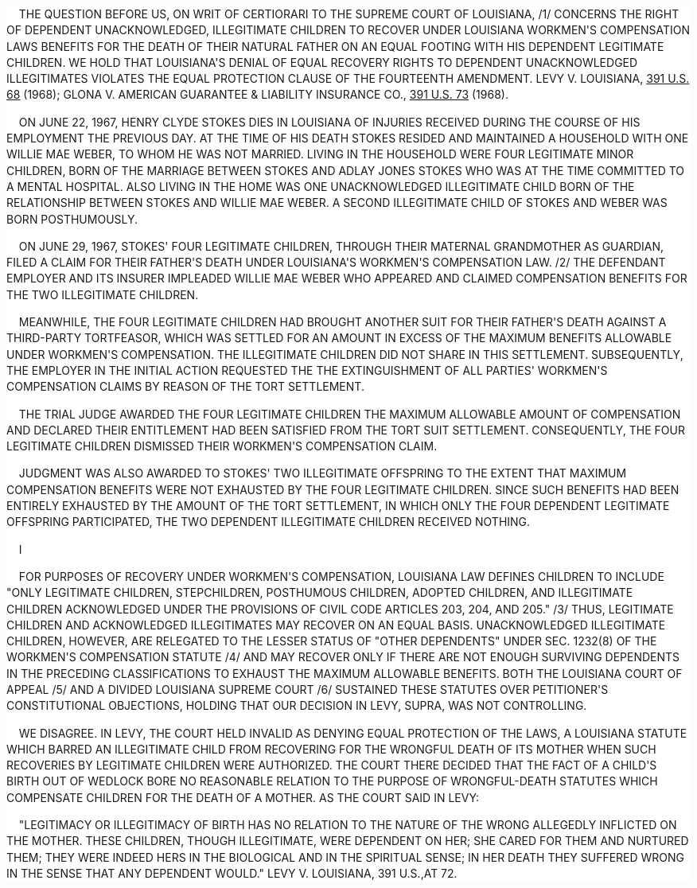     THE QUESTION BEFORE US, ON WRIT OF CERTIORARI TO THE SUPREME COURT OF LOUISIANA, /1/  CONCERNS THE RIGHT OF DEPENDENT UNACKNOWLEDGED, ILLEGITIMATE CHILDREN TO RECOVER UNDER LOUISIANA WORKMEN'S COMPENSATION LAWS BENEFITS FOR THE DEATH OF THEIR NATURAL FATHER ON AN EQUAL FOOTING WITH HIS DEPENDENT LEGITIMATE CHILDREN.  WE HOLD THAT LOUISIANA'S DENIAL OF EQUAL RECOVERY RIGHTS TO DEPENDENT UNACKNOWLEDGED ILLEGITIMATES VIOLATES THE EQUAL PROTECTION CLAUSE OF THE FOURTEENTH AMENDMENT.  LEVY V. LOUISIANA, [391 U.S. 68][/us/courts/scotus/usReporter/391/68] (1968); GLONA V. AMERICAN GUARANTEE & LIABILITY INSURANCE CO., [391 U.S. 73][/us/courts/scotus/usReporter/391/73] (1968).

    ON JUNE 22, 1967, HENRY CLYDE STOKES DIES IN LOUISIANA OF INJURIES RECEIVED DURING THE COURSE OF HIS EMPLOYMENT THE PREVIOUS DAY.  AT THE TIME OF HIS DEATH STOKES RESIDED AND MAINTAINED A HOUSEHOLD WITH ONE WILLIE MAE WEBER, TO WHOM HE WAS NOT MARRIED.  LIVING IN THE HOUSEHOLD WERE FOUR LEGITIMATE MINOR CHILDREN, BORN OF THE MARRIAGE BETWEEN STOKES AND ADLAY JONES STOKES WHO WAS AT THE TIME COMMITTED TO A MENTAL HOSPITAL.  ALSO LIVING IN THE HOME WAS ONE UNACKNOWLEDGED ILLEGITIMATE CHILD BORN OF THE RELATIONSHIP BETWEEN STOKES AND WILLIE MAE WEBER.  A SECOND ILLEGITIMATE CHILD OF STOKES AND WEBER WAS BORN POSTHUMOUSLY.

    ON JUNE 29, 1967, STOKES' FOUR LEGITIMATE CHILDREN, THROUGH THEIR MATERNAL GRANDMOTHER AS GUARDIAN, FILED A CLAIM FOR THEIR FATHER'S DEATH UNDER LOUISIANA'S WORKMEN'S COMPENSATION LAW.  /2/  THE DEFENDANT EMPLOYER AND ITS INSURER IMPLEADED WILLIE MAE WEBER WHO APPEARED AND CLAIMED COMPENSATION BENEFITS FOR THE TWO ILLEGITIMATE CHILDREN.

    MEANWHILE, THE FOUR LEGITIMATE CHILDREN HAD BROUGHT ANOTHER SUIT FOR THEIR FATHER'S DEATH AGAINST A THIRD-PARTY TORTFEASOR, WHICH WAS SETTLED FOR AN AMOUNT IN EXCESS OF THE MAXIMUM BENEFITS ALLOWABLE UNDER WORKMEN'S COMPENSATION.  THE ILLEGITIMATE CHILDREN DID NOT SHARE IN THIS SETTLEMENT.  SUBSEQUENTLY, THE EMPLOYER IN THE INITIAL ACTION REQUESTED THE THE EXTINGUISHMENT OF ALL PARTIES' WORKMEN'S COMPENSATION CLAIMS BY REASON OF THE TORT SETTLEMENT.

    THE TRIAL JUDGE AWARDED THE FOUR LEGITIMATE CHILDREN THE MAXIMUM ALLOWABLE AMOUNT OF COMPENSATION AND DECLARED THEIR ENTITLEMENT HAD BEEN SATISFIED FROM THE TORT SUIT SETTLEMENT.  CONSEQUENTLY, THE FOUR LEGITIMATE CHILDREN DISMISSED THEIR WORKMEN'S COMPENSATION CLAIM.

    JUDGMENT WAS ALSO AWARDED TO STOKES' TWO ILLEGITIMATE OFFSPRING TO THE EXTENT THAT MAXIMUM COMPENSATION BENEFITS WERE NOT EXHAUSTED BY THE FOUR LEGITIMATE CHILDREN.  SINCE SUCH BENEFITS HAD BEEN ENTIRELY EXHAUSTED BY THE AMOUNT OF THE TORT SETTLEMENT, IN WHICH ONLY THE FOUR DEPENDENT LEGITIMATE OFFSPRING PARTICIPATED, THE TWO DEPENDENT ILLEGITIMATE CHILDREN RECEIVED NOTHING.

    I

    FOR PURPOSES OF RECOVERY UNDER WORKMEN'S COMPENSATION, LOUISIANA LAW DEFINES CHILDREN TO INCLUDE "ONLY LEGITIMATE CHILDREN, STEPCHILDREN, POSTHUMOUS CHILDREN, ADOPTED CHILDREN, AND ILLEGITIMATE CHILDREN ACKNOWLEDGED UNDER THE PROVISIONS OF CIVIL CODE ARTICLES 203, 204, AND 205."  /3/  THUS, LEGITIMATE CHILDREN AND ACKNOWLEDGED ILLEGITIMATES MAY RECOVER ON AN EQUAL BASIS.  UNACKNOWLEDGED ILLEGITIMATE CHILDREN, HOWEVER, ARE RELEGATED TO THE LESSER STATUS OF "OTHER DEPENDENTS" UNDER SEC. 1232(8) OF THE WORKMEN'S COMPENSATION STATUTE /4/  AND MAY RECOVER ONLY IF THERE ARE NOT ENOUGH SURVIVING DEPENDENTS IN THE PRECEDING CLASSIFICATIONS TO EXHAUST THE MAXIMUM ALLOWABLE BENEFITS.  BOTH THE LOUISIANA COURT OF APPEAL /5/  AND A DIVIDED LOUISIANA SUPREME COURT /6/  SUSTAINED THESE STATUTES OVER PETITIONER'S CONSTITUTIONAL OBJECTIONS, HOLDING THAT OUR DECISION IN LEVY, SUPRA, WAS NOT CONTROLLING.

    WE DISAGREE.  IN LEVY, THE COURT HELD INVALID AS DENYING EQUAL PROTECTION OF THE LAWS, A LOUISIANA STATUTE WHICH BARRED AN ILLEGITIMATE CHILD FROM RECOVERING FOR THE WRONGFUL DEATH OF ITS MOTHER WHEN SUCH RECOVERIES BY LEGITIMATE CHILDREN WERE AUTHORIZED.  THE COURT THERE DECIDED THAT THE FACT OF A CHILD'S BIRTH OUT OF WEDLOCK BORE NO REASONABLE RELATION TO THE PURPOSE OF WRONGFUL-DEATH STATUTES WHICH COMPENSATE CHILDREN FOR THE DEATH OF A MOTHER.  AS THE COURT SAID IN LEVY:

    "LEGITIMACY OR ILLEGITIMACY OF BIRTH HAS NO RELATION TO THE NATURE OF THE WRONG ALLEGEDLY INFLICTED ON THE MOTHER.  THESE CHILDREN, THOUGH ILLEGITIMATE, WERE DEPENDENT ON HER; SHE CARED FOR THEM AND NURTURED THEM; THEY WERE INDEED HERS IN THE BIOLOGICAL AND IN THE SPIRITUAL SENSE; IN HER DEATH THEY SUFFERED WRONG IN THE SENSE THAT ANY DEPENDENT WOULD."  LEVY V. LOUISIANA, 391 U.S.,AT 72.


[/us/courts/scotus/usReporter/406/164]: https://publicdocs.github.io/go/links?ns=uslm-x&ref=%2Fus%2Fcourts%2Fscotus%2FusReporter%2F406%2F164
[/us/courts/scotus/usReporter/391/68]: https://publicdocs.github.io/go/links?ns=uslm-x&ref=%2Fus%2Fcourts%2Fscotus%2FusReporter%2F391%2F68
[/us/courts/scotus/usReporter/401/532]: https://publicdocs.github.io/go/links?ns=uslm-x&ref=%2Fus%2Fcourts%2Fscotus%2FusReporter%2F401%2F532
[/us/courts/scotus/usReporter/391/68]: https://publicdocs.github.io/go/links?ns=uslm-x&ref=%2Fus%2Fcourts%2Fscotus%2FusReporter%2F391%2F68
[/us/courts/scotus/usReporter/391/73]: https://publicdocs.github.io/go/links?ns=uslm-x&ref=%2Fus%2Fcourts%2Fscotus%2FusReporter%2F391%2F73
[/us/courts/scotus/usReporter/401/532]: https://publicdocs.github.io/go/links?ns=uslm-x&ref=%2Fus%2Fcourts%2Fscotus%2FusReporter%2F401%2F532
[/us/courts/scotus/usReporter/354/457]: https://publicdocs.github.io/go/links?ns=uslm-x&ref=%2Fus%2Fcourts%2Fscotus%2FusReporter%2F354%2F457
[/us/courts/scotus/usReporter/348/483]: https://publicdocs.github.io/go/links?ns=uslm-x&ref=%2Fus%2Fcourts%2Fscotus%2FusReporter%2F348%2F483
[/us/courts/scotus/usReporter/165/150]: https://publicdocs.github.io/go/links?ns=uslm-x&ref=%2Fus%2Fcourts%2Fscotus%2FusReporter%2F165%2F150
[/us/courts/scotus/usReporter/118/356]: https://publicdocs.github.io/go/links?ns=uslm-x&ref=%2Fus%2Fcourts%2Fscotus%2FusReporter%2F118%2F356
[/us/courts/scotus/usReporter/347/483]: https://publicdocs.github.io/go/links?ns=uslm-x&ref=%2Fus%2Fcourts%2Fscotus%2FusReporter%2F347%2F483
[/us/courts/scotus/usReporter/383/663]: https://publicdocs.github.io/go/links?ns=uslm-x&ref=%2Fus%2Fcourts%2Fscotus%2FusReporter%2F383%2F663
[/us/courts/scotus/usReporter/305/188]: https://publicdocs.github.io/go/links?ns=uslm-x&ref=%2Fus%2Fcourts%2Fscotus%2FusReporter%2F305%2F188
[/us/courts/scotus/usReporter/391/73]: https://publicdocs.github.io/go/links?ns=uslm-x&ref=%2Fus%2Fcourts%2Fscotus%2FusReporter%2F391%2F73
[/us/courts/scotus/usReporter/403/365]: https://publicdocs.github.io/go/links?ns=uslm-x&ref=%2Fus%2Fcourts%2Fscotus%2FusReporter%2F403%2F365
[/us/courts/scotus/usReporter/393/385]: https://publicdocs.github.io/go/links?ns=uslm-x&ref=%2Fus%2Fcourts%2Fscotus%2FusReporter%2F393%2F385
[/us/courts/scotus/usReporter/347/483]: https://publicdocs.github.io/go/links?ns=uslm-x&ref=%2Fus%2Fcourts%2Fscotus%2FusReporter%2F347%2F483
[/us/courts/scotus/usReporter/320/81]: https://publicdocs.github.io/go/links?ns=uslm-x&ref=%2Fus%2Fcourts%2Fscotus%2FusReporter%2F320%2F81
[/us/courts/scotus/usReporter/401/532]: https://publicdocs.github.io/go/links?ns=uslm-x&ref=%2Fus%2Fcourts%2Fscotus%2FusReporter%2F401%2F532
[/us/courts/scotus/usReporter/391/68]: https://publicdocs.github.io/go/links?ns=uslm-x&ref=%2Fus%2Fcourts%2Fscotus%2FusReporter%2F391%2F68
[/us/courts/scotus/usReporter/401/532]: https://publicdocs.github.io/go/links?ns=uslm-x&ref=%2Fus%2Fcourts%2Fscotus%2FusReporter%2F401%2F532
[/us/courts/scotus/usReporter/391/73]: https://publicdocs.github.io/go/links?ns=uslm-x&ref=%2Fus%2Fcourts%2Fscotus%2FusReporter%2F391%2F73
[/us/courts/scotus/usReporter/399/1]: https://publicdocs.github.io/go/links?ns=uslm-x&ref=%2Fus%2Fcourts%2Fscotus%2FusReporter%2F399%2F1
[/us/courts/scotus/usReporter/398/235]: https://publicdocs.github.io/go/links?ns=uslm-x&ref=%2Fus%2Fcourts%2Fscotus%2FusReporter%2F398%2F235
[/us/courts/scotus/usReporter/285/393]: https://publicdocs.github.io/go/links?ns=uslm-x&ref=%2Fus%2Fcourts%2Fscotus%2FusReporter%2F285%2F393
[/us/courts/scotus/usReporter/388/1]: https://publicdocs.github.io/go/links?ns=uslm-x&ref=%2Fus%2Fcourts%2Fscotus%2FusReporter%2F388%2F1
[/us/courts/scotus/usReporter/348/483]: https://publicdocs.github.io/go/links?ns=uslm-x&ref=%2Fus%2Fcourts%2Fscotus%2FusReporter%2F348%2F483
[/us/courts/scotus/usReporter/354/457]: https://publicdocs.github.io/go/links?ns=uslm-x&ref=%2Fus%2Fcourts%2Fscotus%2FusReporter%2F354%2F457
[/us/courts/scotus/usReporter/330/552]: https://publicdocs.github.io/go/links?ns=uslm-x&ref=%2Fus%2Fcourts%2Fscotus%2FusReporter%2F330%2F552
[/us/courts/scotus/usReporter/366/420]: https://publicdocs.github.io/go/links?ns=uslm-x&ref=%2Fus%2Fcourts%2Fscotus%2FusReporter%2F366%2F420
[/us/courts/scotus/usReporter/358/522]: https://publicdocs.github.io/go/links?ns=uslm-x&ref=%2Fus%2Fcourts%2Fscotus%2FusReporter%2F358%2F522
[/us/courts/scotus/usReporter/372/726]: https://publicdocs.github.io/go/links?ns=uslm-x&ref=%2Fus%2Fcourts%2Fscotus%2FusReporter%2F372%2F726
[/us/courts/scotus/usReporter/300/379]: https://publicdocs.github.io/go/links?ns=uslm-x&ref=%2Fus%2Fcourts%2Fscotus%2FusReporter%2F300%2F379
[/us/courts/scotus/usReporter/397/471]: https://publicdocs.github.io/go/links?ns=uslm-x&ref=%2Fus%2Fcourts%2Fscotus%2FusReporter%2F397%2F471
[/us/courts/scotus/usReporter/220/61]: https://publicdocs.github.io/go/links?ns=uslm-x&ref=%2Fus%2Fcourts%2Fscotus%2FusReporter%2F220%2F61
[/us/courts/scotus/usReporter/228/61]: https://publicdocs.github.io/go/links?ns=uslm-x&ref=%2Fus%2Fcourts%2Fscotus%2FusReporter%2F228%2F61
[/us/courts/scotus/usReporter/366/420]: https://publicdocs.github.io/go/links?ns=uslm-x&ref=%2Fus%2Fcourts%2Fscotus%2FusReporter%2F366%2F420